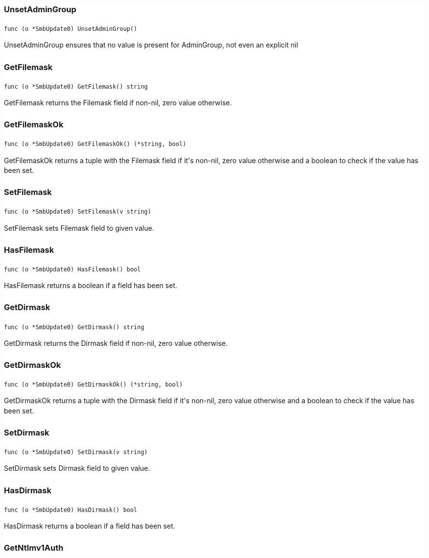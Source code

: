 ### UnsetAdminGroup
`func (o *SmbUpdate0) UnsetAdminGroup()`

UnsetAdminGroup ensures that no value is present for AdminGroup, not even an explicit nil
### GetFilemask

`func (o *SmbUpdate0) GetFilemask() string`

GetFilemask returns the Filemask field if non-nil, zero value otherwise.

### GetFilemaskOk

`func (o *SmbUpdate0) GetFilemaskOk() (*string, bool)`

GetFilemaskOk returns a tuple with the Filemask field if it's non-nil, zero value otherwise
and a boolean to check if the value has been set.

### SetFilemask

`func (o *SmbUpdate0) SetFilemask(v string)`

SetFilemask sets Filemask field to given value.

### HasFilemask

`func (o *SmbUpdate0) HasFilemask() bool`

HasFilemask returns a boolean if a field has been set.

### GetDirmask

`func (o *SmbUpdate0) GetDirmask() string`

GetDirmask returns the Dirmask field if non-nil, zero value otherwise.

### GetDirmaskOk

`func (o *SmbUpdate0) GetDirmaskOk() (*string, bool)`

GetDirmaskOk returns a tuple with the Dirmask field if it's non-nil, zero value otherwise
and a boolean to check if the value has been set.

### SetDirmask

`func (o *SmbUpdate0) SetDirmask(v string)`

SetDirmask sets Dirmask field to given value.

### HasDirmask

`func (o *SmbUpdate0) HasDirmask() bool`

HasDirmask returns a boolean if a field has been set.

### GetNtlmv1Auth

